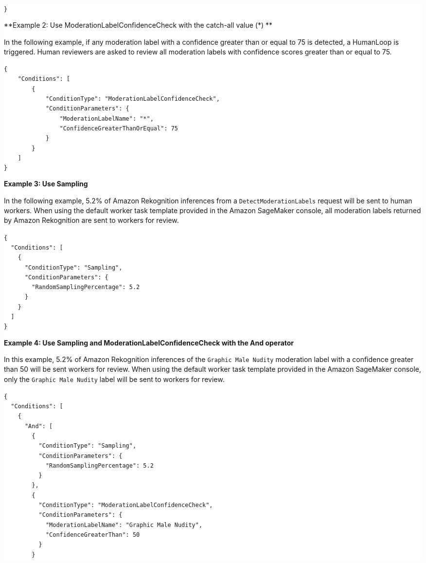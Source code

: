 ```
}
```

**Example 2: Use ModerationLabelConfidenceCheck with the catch\-all value \(\*\) **

In the following example, if any moderation label with a confidence greater than or equal to 75 is detected, a HumanLoop is triggered\. Human reviewers are asked to review all moderation labels with confidence scores greater than or equal to 75\.

```
{
    "Conditions": [
        {
            "ConditionType": "ModerationLabelConfidenceCheck",
            "ConditionParameters": {
                "ModerationLabelName": "*",
                "ConfidenceGreaterThanOrEqual": 75
            }
        }
    ]
}
```

**Example 3: Use Sampling**

In the following example, 5\.2% of Amazon Rekognition inferences from a `DetectModerationLabels` request will be sent to human workers\. When using the default worker task template provided in the Amazon SageMaker console, all moderation labels returned by Amazon Rekognition are sent to workers for review\.

```
{
  "Conditions": [
    {
      "ConditionType": "Sampling",
      "ConditionParameters": {
        "RandomSamplingPercentage": 5.2
      }
    }
  ]
}
```

**Example 4: Use Sampling and ModerationLabelConfidenceCheck with the And operator**

In this example, 5\.2% of Amazon Rekognition inferences of the `Graphic Male Nudity` moderation label with a confidence greater than 50 will be sent workers for review\. When using the default worker task template provided in the Amazon SageMaker console, only the `Graphic Male Nudity` label will be sent to workers for review\. 

```
{
  "Conditions": [
    {
      "And": [
        {
          "ConditionType": "Sampling",
          "ConditionParameters": {
            "RandomSamplingPercentage": 5.2
          }
        },
        {
          "ConditionType": "ModerationLabelConfidenceCheck",
          "ConditionParameters": {
            "ModerationLabelName": "Graphic Male Nudity",
            "ConfidenceGreaterThan": 50
          }
        }
```